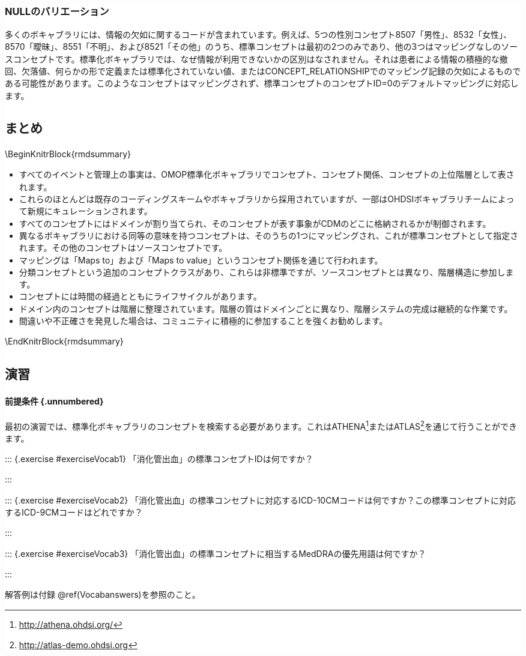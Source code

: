 ### NULLのバリエーション

多くのボキャブラリには、情報の欠如に関するコードが含まれています。例えば、5つの性別コンセプト8507「男性」、8532「女性」、8570「曖昧」、8551「不明」、および8521「その他」のうち、標準コンセプトは最初の2つのみであり、他の3つはマッピングなしのソースコンセプトです。標準化ボキャブラリでは、なぜ情報が利用できないかの区別はなされません。それは患者による情報の積極的な撤回、欠落値、何らかの形で定義または標準化されていない値、またはCONCEPT_RELATIONSHIPでのマッピング記録の欠如によるものである可能性があります。このようなコンセプトはマッピングされず、標準コンセプトのコンセプトID=0のデフォルトマッピングに対応します。

## まとめ

\BeginKnitrBlock{rmdsummary}
- すべてのイベントと管理上の事実は、OMOP標準化ボキャブラリでコンセプト、コンセプト関係、コンセプトの上位階層として表されます。
- これらのほとんどは既存のコーディングスキームやボキャブラリから採用されていますが、一部はOHDSIボキャブラリチームによって新規にキュレーションされます。
- すべてのコンセプトにはドメインが割り当てられ、そのコンセプトが表す事象がCDMのどこに格納されるかが制御されます。
- 異なるボキャブラリにおける同等の意味を持つコンセプトは、そのうちの1つにマッピングされ、これが標準コンセプトとして指定されます。その他のコンセプトはソースコンセプトです。
- マッピングは「Maps to」および「Maps to value」というコンセプト関係を通じて行われます。
- 分類コンセプトという追加のコンセプトクラスがあり、これらは非標準ですが、ソースコンセプトとは異なり、階層構造に参加します。
- コンセプトには時間の経過とともにライフサイクルがあります。
- ドメイン内のコンセプトは階層に整理されています。階層の質はドメインごとに異なり、階層システムの完成は継続的な作業です。
- 間違いや不正確さを発見した場合は、コミュニティに積極的に参加することを強くお勧めします。

\EndKnitrBlock{rmdsummary}

## 演習

#### 前提条件 {.unnumbered}

最初の演習では、標準化ボキャブラリのコンセプトを検索する必要があります。これはATHENA[^standardizedvocabularies-7]またはATLAS[^standardizedvocabularies-8]を通じて行うことができます。

[^standardizedvocabularies-7]: <http://athena.ohdsi.org/>

[^standardizedvocabularies-8]: <http://atlas-demo.ohdsi.org>

::: {.exercise #exerciseVocab1}
「消化管出血」の標準コンセプトIDは何ですか？

:::

::: {.exercise #exerciseVocab2}
「消化管出血」の標準コンセプトに対応するICD-10CMコードは何ですか？この標準コンセプトに対応するICD-9CMコードはどれですか？

:::

::: {.exercise #exerciseVocab3}
「消化管出血」の標準コンセプトに相当するMedDRAの優先用語は何ですか？

:::

解答例は付録 \@ref(Vocabanswers)を参照のこと。


[^standardizedvocabularies-1]: <https://github.com/OHDSI/Vocabulary-v5.0>
[^standardizedvocabularies-2]: <https://forums.ohdsi.org>
[^standardizedvocabularies-3]: <https://github.com/OHDSI/CommonDataModel/issues>
[^standardizedvocabularies-4]: <http://athena.ohdsi.org>
[^standardizedvocabularies-5]: <https://www.ohdsi.org/web/wiki/doku.php?id=documentation:vocabulary:mapping>
[^standardizedvocabularies-6]: <https://www.ohdsi.org/web/wiki/doku.php?id=documentation:vocabulary>